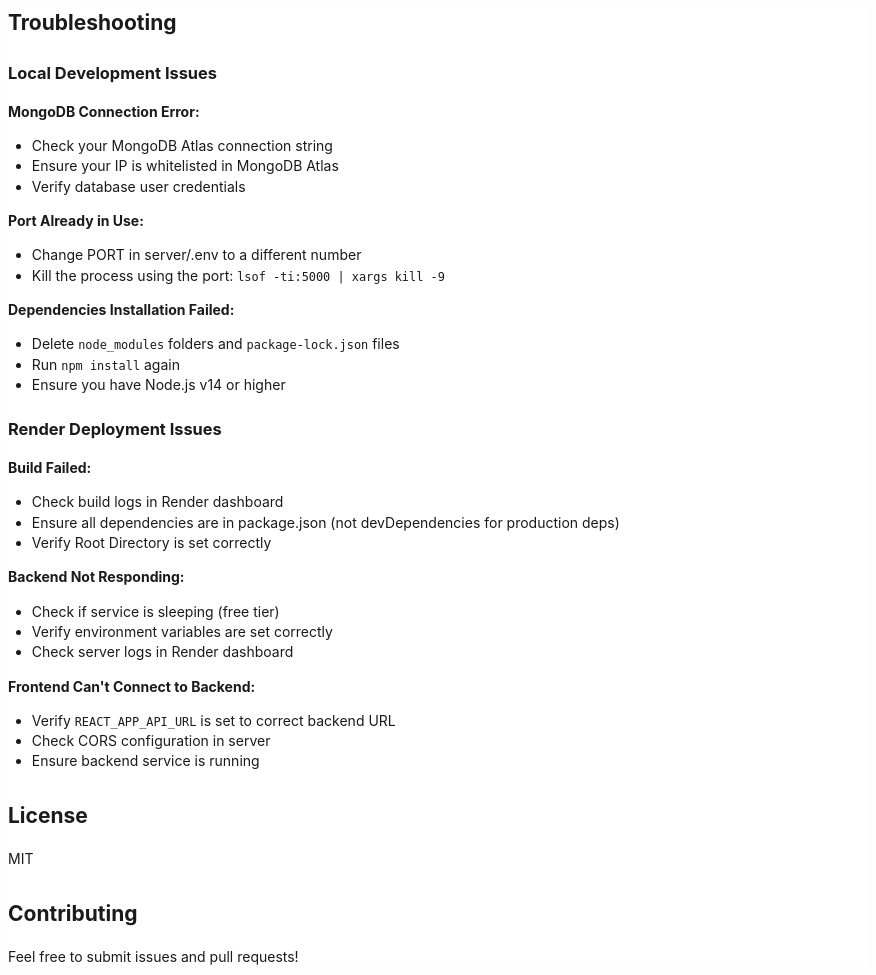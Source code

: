 ## Troubleshooting

### Local Development Issues

**MongoDB Connection Error:**
- Check your MongoDB Atlas connection string
- Ensure your IP is whitelisted in MongoDB Atlas
- Verify database user credentials

**Port Already in Use:**
- Change PORT in server/.env to a different number
- Kill the process using the port: `lsof -ti:5000 | xargs kill -9`

**Dependencies Installation Failed:**
- Delete `node_modules` folders and `package-lock.json` files
- Run `npm install` again
- Ensure you have Node.js v14 or higher

### Render Deployment Issues

**Build Failed:**
- Check build logs in Render dashboard
- Ensure all dependencies are in package.json (not devDependencies for production deps)
- Verify Root Directory is set correctly

**Backend Not Responding:**
- Check if service is sleeping (free tier)
- Verify environment variables are set correctly
- Check server logs in Render dashboard

**Frontend Can't Connect to Backend:**
- Verify `REACT_APP_API_URL` is set to correct backend URL
- Check CORS configuration in server
- Ensure backend service is running

## License

MIT

## Contributing

Feel free to submit issues and pull requests!
